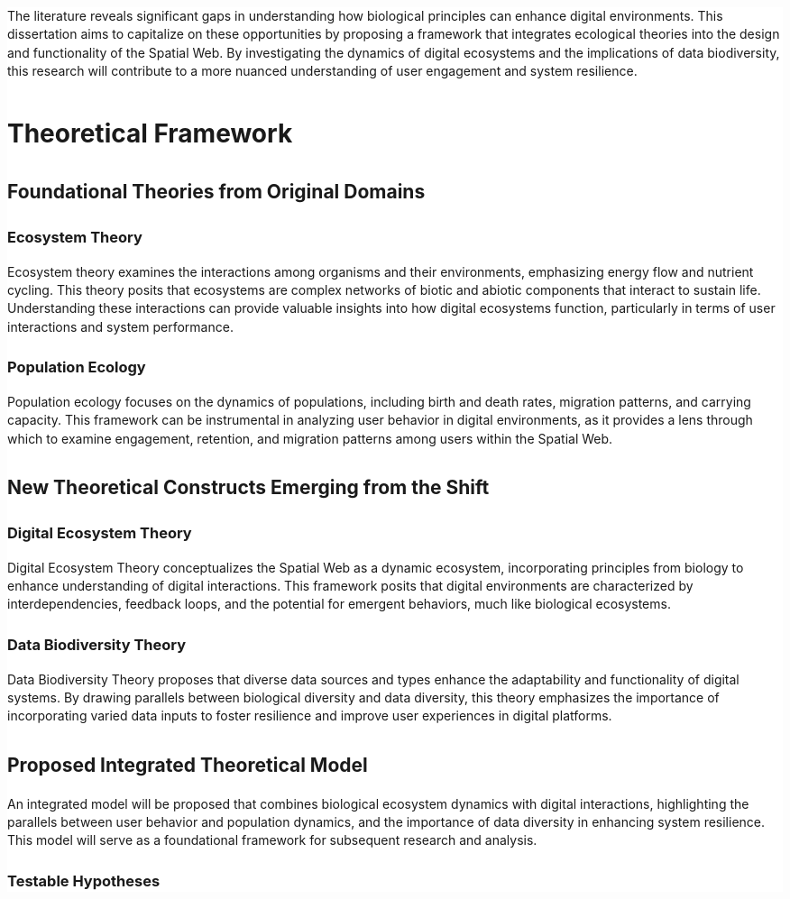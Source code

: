 The literature reveals significant gaps in understanding how biological principles can enhance digital environments. This dissertation aims to capitalize on these opportunities by proposing a framework that integrates ecological theories into the design and functionality of the Spatial Web. By investigating the dynamics of digital ecosystems and the implications of data biodiversity, this research will contribute to a more nuanced understanding of user engagement and system resilience.

# Theoretical Framework

## Foundational Theories from Original Domains

### Ecosystem Theory

Ecosystem theory examines the interactions among organisms and their environments, emphasizing energy flow and nutrient cycling. This theory posits that ecosystems are complex networks of biotic and abiotic components that interact to sustain life. Understanding these interactions can provide valuable insights into how digital ecosystems function, particularly in terms of user interactions and system performance.

### Population Ecology

Population ecology focuses on the dynamics of populations, including birth and death rates, migration patterns, and carrying capacity. This framework can be instrumental in analyzing user behavior in digital environments, as it provides a lens through which to examine engagement, retention, and migration patterns among users within the Spatial Web.

## New Theoretical Constructs Emerging from the Shift

### Digital Ecosystem Theory

Digital Ecosystem Theory conceptualizes the Spatial Web as a dynamic ecosystem, incorporating principles from biology to enhance understanding of digital interactions. This framework posits that digital environments are characterized by interdependencies, feedback loops, and the potential for emergent behaviors, much like biological ecosystems.

### Data Biodiversity Theory

Data Biodiversity Theory proposes that diverse data sources and types enhance the adaptability and functionality of digital systems. By drawing parallels between biological diversity and data diversity, this theory emphasizes the importance of incorporating varied data inputs to foster resilience and improve user experiences in digital platforms.

## Proposed Integrated Theoretical Model

An integrated model will be proposed that combines biological ecosystem dynamics with digital interactions, highlighting the parallels between user behavior and population dynamics, and the importance of data diversity in enhancing system resilience. This model will serve as a foundational framework for subsequent research and analysis.

### Testable Hypotheses
